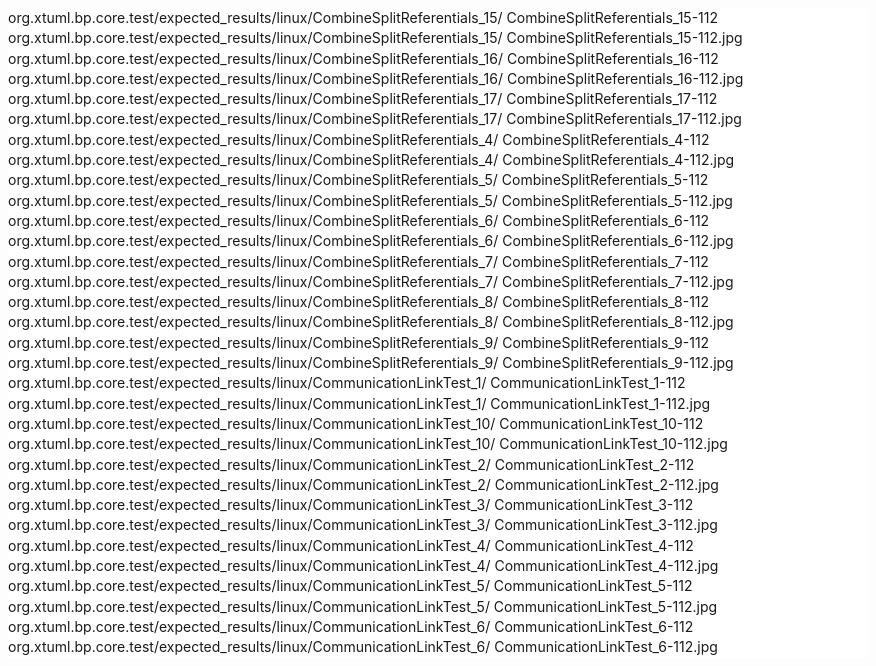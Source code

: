 org.xtuml.bp.core.test/expected_results/linux/CombineSplitReferentials_15/
    CombineSplitReferentials_15-112
org.xtuml.bp.core.test/expected_results/linux/CombineSplitReferentials_15/
    CombineSplitReferentials_15-112.jpg
org.xtuml.bp.core.test/expected_results/linux/CombineSplitReferentials_16/
    CombineSplitReferentials_16-112
org.xtuml.bp.core.test/expected_results/linux/CombineSplitReferentials_16/
    CombineSplitReferentials_16-112.jpg
org.xtuml.bp.core.test/expected_results/linux/CombineSplitReferentials_17/
    CombineSplitReferentials_17-112
org.xtuml.bp.core.test/expected_results/linux/CombineSplitReferentials_17/
    CombineSplitReferentials_17-112.jpg
org.xtuml.bp.core.test/expected_results/linux/CombineSplitReferentials_4/
    CombineSplitReferentials_4-112
org.xtuml.bp.core.test/expected_results/linux/CombineSplitReferentials_4/
    CombineSplitReferentials_4-112.jpg
org.xtuml.bp.core.test/expected_results/linux/CombineSplitReferentials_5/
    CombineSplitReferentials_5-112
org.xtuml.bp.core.test/expected_results/linux/CombineSplitReferentials_5/
    CombineSplitReferentials_5-112.jpg
org.xtuml.bp.core.test/expected_results/linux/CombineSplitReferentials_6/
    CombineSplitReferentials_6-112
org.xtuml.bp.core.test/expected_results/linux/CombineSplitReferentials_6/
    CombineSplitReferentials_6-112.jpg
org.xtuml.bp.core.test/expected_results/linux/CombineSplitReferentials_7/
    CombineSplitReferentials_7-112
org.xtuml.bp.core.test/expected_results/linux/CombineSplitReferentials_7/
    CombineSplitReferentials_7-112.jpg
org.xtuml.bp.core.test/expected_results/linux/CombineSplitReferentials_8/
    CombineSplitReferentials_8-112
org.xtuml.bp.core.test/expected_results/linux/CombineSplitReferentials_8/
    CombineSplitReferentials_8-112.jpg
org.xtuml.bp.core.test/expected_results/linux/CombineSplitReferentials_9/
    CombineSplitReferentials_9-112
org.xtuml.bp.core.test/expected_results/linux/CombineSplitReferentials_9/
    CombineSplitReferentials_9-112.jpg
org.xtuml.bp.core.test/expected_results/linux/CommunicationLinkTest_1/
    CommunicationLinkTest_1-112
org.xtuml.bp.core.test/expected_results/linux/CommunicationLinkTest_1/
    CommunicationLinkTest_1-112.jpg
org.xtuml.bp.core.test/expected_results/linux/CommunicationLinkTest_10/
    CommunicationLinkTest_10-112
org.xtuml.bp.core.test/expected_results/linux/CommunicationLinkTest_10/
    CommunicationLinkTest_10-112.jpg
org.xtuml.bp.core.test/expected_results/linux/CommunicationLinkTest_2/
    CommunicationLinkTest_2-112
org.xtuml.bp.core.test/expected_results/linux/CommunicationLinkTest_2/
    CommunicationLinkTest_2-112.jpg
org.xtuml.bp.core.test/expected_results/linux/CommunicationLinkTest_3/
    CommunicationLinkTest_3-112
org.xtuml.bp.core.test/expected_results/linux/CommunicationLinkTest_3/
    CommunicationLinkTest_3-112.jpg
org.xtuml.bp.core.test/expected_results/linux/CommunicationLinkTest_4/
    CommunicationLinkTest_4-112
org.xtuml.bp.core.test/expected_results/linux/CommunicationLinkTest_4/
    CommunicationLinkTest_4-112.jpg
org.xtuml.bp.core.test/expected_results/linux/CommunicationLinkTest_5/
    CommunicationLinkTest_5-112
org.xtuml.bp.core.test/expected_results/linux/CommunicationLinkTest_5/
    CommunicationLinkTest_5-112.jpg
org.xtuml.bp.core.test/expected_results/linux/CommunicationLinkTest_6/
    CommunicationLinkTest_6-112
org.xtuml.bp.core.test/expected_results/linux/CommunicationLinkTest_6/
    CommunicationLinkTest_6-112.jpg